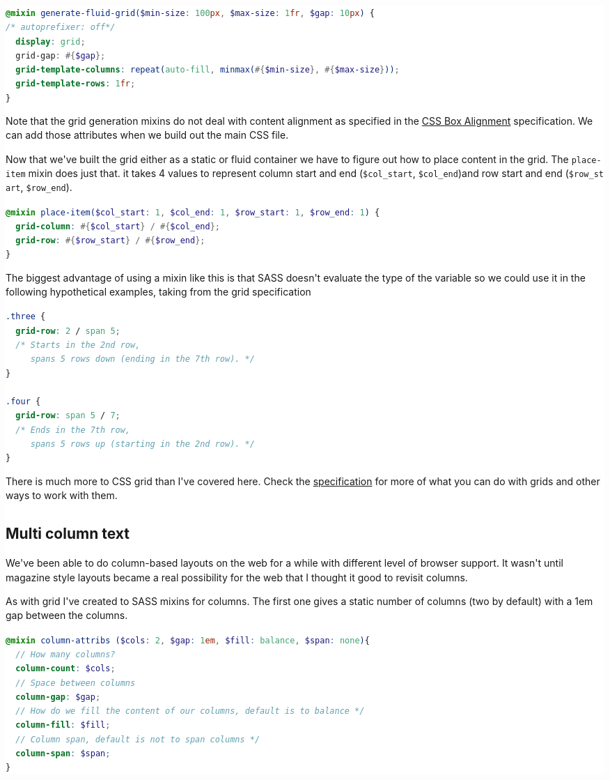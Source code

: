 ```scss
@mixin generate-fluid-grid($min-size: 100px, $max-size: 1fr, $gap: 10px) { 
/* autoprefixer: off*/
  display: grid;
  grid-gap: #{$gap};
  grid-template-columns: repeat(auto-fill, minmax(#{$min-size}, #{$max-size}));
  grid-template-rows: 1fr;
}
```

Note that the grid generation mixins do not deal with content alignment as specified in the [CSS Box Alignment](https://drafts.csswg.org/css-align/) specification. We can add those attributes when we build out the main CSS file.

Now that we've built the grid either as a static or fluid container we have to figure out how to place content in the grid. The `place-item` mixin does just that. it takes 4 values to represent column start and end (`$col_start`, `$col_end`)and row start and end (`$row_start`, `$row_end`). 

```scss
@mixin place-item($col_start: 1, $col_end: 1, $row_start: 1, $row_end: 1) {
  grid-column: #{$col_start} / #{$col_end};
  grid-row: #{$row_start} / #{$row_end};
}
```
The biggest advantage of using a mixin like this is that SASS doesn't evaluate the type of the variable so we could use it in the following hypothetical examples, taking from the grid specification

```css
.three {
  grid-row: 2 / span 5;
  /* Starts in the 2nd row,
     spans 5 rows down (ending in the 7th row). */
}

.four {
  grid-row: span 5 / 7;
  /* Ends in the 7th row,
     spans 5 rows up (starting in the 2nd row). */
}
```

There is much more to CSS grid than I've covered here. Check the [specification](https://www.w3.org/TR/css-grid-1/) for more of what you can do with grids and other ways to work with them. 

## Multi column text

We've been able to do column-based layouts on the web for a while with different level of browser support. It wasn't until magazine style layouts became a real possibility for the web that I thought it good to revisit columns. 
 
As with grid I've created to SASS mixins for columns. The first one gives a static number of columns (two by default) with a 1em gap between the columns. 

```scss
@mixin column-attribs ($cols: 2, $gap: 1em, $fill: balance, $span: none){
  // How many columns?
  column-count: $cols;
  // Space between columns
  column-gap: $gap;
  // How do we fill the content of our columns, default is to balance */
  column-fill: $fill;
  // Column span, default is not to span columns */
  column-span: $span;
}
```
